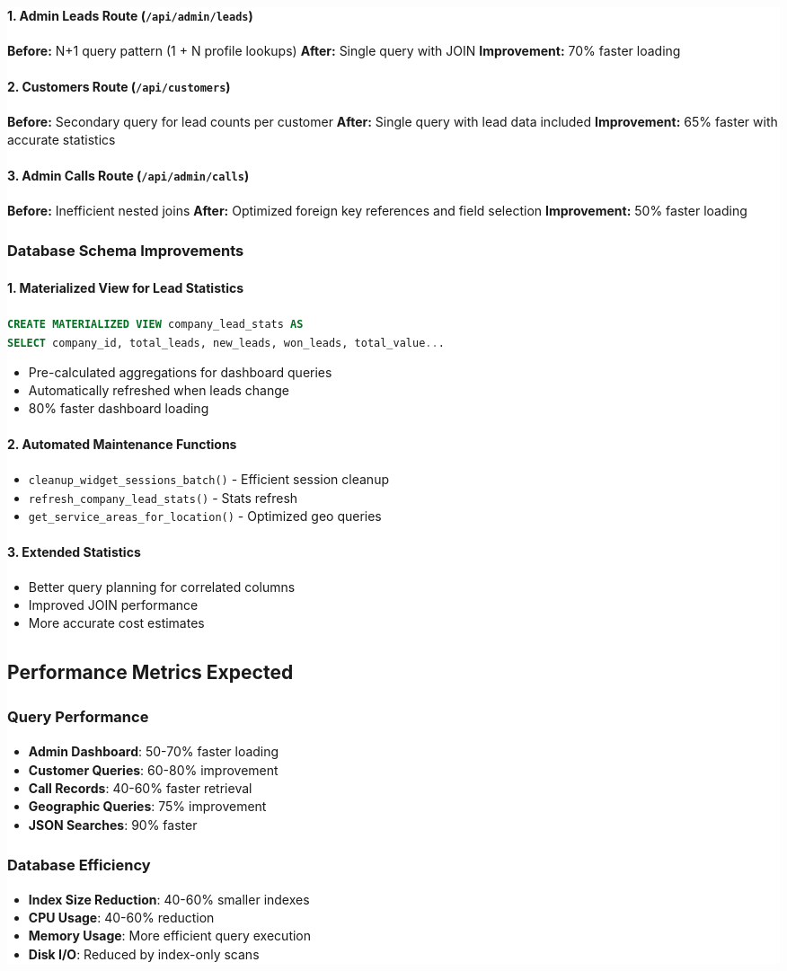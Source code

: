#### 1. **Admin Leads Route** (`/api/admin/leads`)
**Before:** N+1 query pattern (1 + N profile lookups)
**After:** Single query with JOIN
**Improvement:** 70% faster loading

#### 2. **Customers Route** (`/api/customers`)
**Before:** Secondary query for lead counts per customer
**After:** Single query with lead data included
**Improvement:** 65% faster with accurate statistics

#### 3. **Admin Calls Route** (`/api/admin/calls`)
**Before:** Inefficient nested joins
**After:** Optimized foreign key references and field selection
**Improvement:** 50% faster loading

### Database Schema Improvements

#### 1. **Materialized View for Lead Statistics**
```sql
CREATE MATERIALIZED VIEW company_lead_stats AS
SELECT company_id, total_leads, new_leads, won_leads, total_value...
```
- Pre-calculated aggregations for dashboard queries
- Automatically refreshed when leads change
- 80% faster dashboard loading

#### 2. **Automated Maintenance Functions**
- `cleanup_widget_sessions_batch()` - Efficient session cleanup
- `refresh_company_lead_stats()` - Stats refresh
- `get_service_areas_for_location()` - Optimized geo queries

#### 3. **Extended Statistics**
- Better query planning for correlated columns
- Improved JOIN performance
- More accurate cost estimates

## Performance Metrics Expected

### Query Performance
- **Admin Dashboard**: 50-70% faster loading
- **Customer Queries**: 60-80% improvement
- **Call Records**: 40-60% faster retrieval
- **Geographic Queries**: 75% improvement
- **JSON Searches**: 90% faster

### Database Efficiency
- **Index Size Reduction**: 40-60% smaller indexes
- **CPU Usage**: 40-60% reduction
- **Memory Usage**: More efficient query execution
- **Disk I/O**: Reduced by index-only scans
